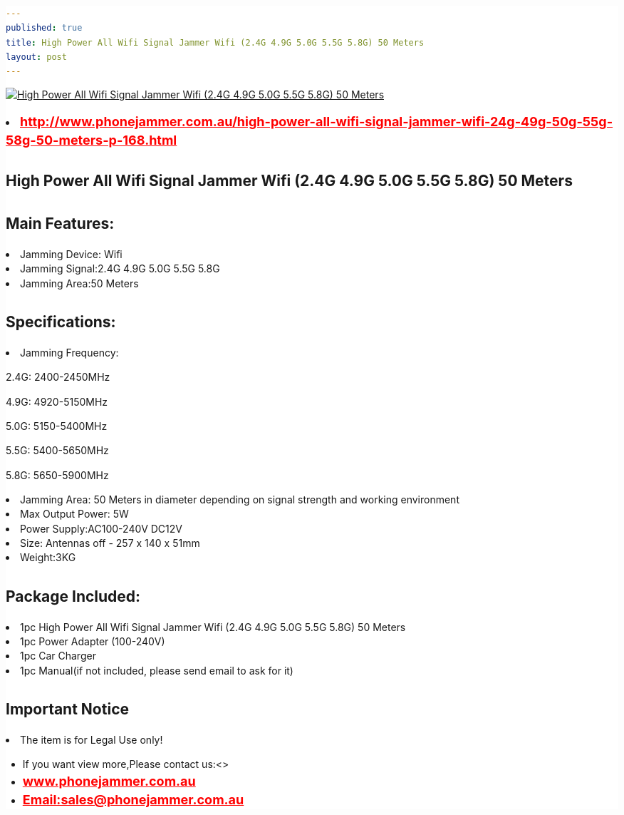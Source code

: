 ```yaml
---
published: true
title: High Power All Wifi Signal Jammer Wifi (2.4G 4.9G 5.0G 5.5G 5.8G) 50 Meters
layout: post
---
```

<a href=" http://www.phonejammer.com.au/high-power-all-wifi-signal-jammer-wifi-24g-49g-50g-55g-58g-50-meters-p-168.html " title=" High Power All Wifi Signal Jammer Wifi (2.4G 4.9G 5.0G 5.5G 5.8G) 50 Meters "><img src=" http://www.phonejammer.com.au/images/jammera/auwifijammer150629006.jpg " alt=" High Power All Wifi Signal Jammer Wifi (2.4G 4.9G 5.0G 5.5G 5.8G) 50 Meters " width="100%" height="100%" /></a>

<li><a href=http://www.phonejammer.com.au/high-power-all-wifi-signal-jammer-wifi-24g-49g-50g-55g-58g-50-meters-p-168.html"  title="http://www.phonejammer.com.au/high-power-all-wifi-signal-jammer-wifi-24g-49g-50g-55g-58g-50-meters-p-168.html" style="font-size:18px; font-weight:bold; color:#F00;"> http://www.phonejammer.com.au/high-power-all-wifi-signal-jammer-wifi-24g-49g-50g-55g-58g-50-meters-p-168.html</a></li>

<div class="product-tabs-content" id="product_tabs_description_contents">
          <div class="std"> <h2>High Power All Wifi Signal Jammer Wifi (2.4G 4.9G 5.0G 5.5G 5.8G) 50 Meters </h2><h2>Main Features:</h2><li>Jamming Device: Wifi</li><li>Jamming Signal:2.4G 4.9G 5.0G 5.5G 5.8G</li><li>Jamming Area:50 Meters</li><h2>Specifications:</h2><li>Jamming Frequency:<p>2.4G: 2400-2450MHz</p><p>4.9G: 4920-5150MHz</p><p>5.0G:   5150-5400MHz</p><p>5.5G: 5400-5650MHz</p><p>5.8G: 5650-5900MHz</p><li>Jamming Area: 50 Meters in diameter depending on signal strength and working environment</li><li>Max Output Power: 5W</li><li>Power Supply:AC100-240V  DC12V</li><li>Size: Antennas off - 257 x 140 x 51mm</li><li>Weight:3KG</li><h2>Package Included:</h2><li>1pc High Power All Wifi Signal Jammer Wifi (2.4G 4.9G 5.0G 5.5G 5.8G) 50 Meters</li><li>1pc Power Adapter (100-240V)</li><li>1pc Car Charger</li><li>1pc Manual(if not included, please send email to ask for it)</li><h2>Important Notice</h2><li>The item is for Legal Use only!</li><!--html--> </div> 
<ul>
<li>If you want view more,Please contact us:<>
<li><a href="www.phonejammer.com.au"  title="www.phonejammer.com.au" style="font-size:18px; font-weight:bold; color:#F00;">www.phonejammer.com.au</a></li>
<li><a href="Mailto:sales@phonejammer.com.au" style="font-size:18px; font-weight:bold; color:#F00;">Email:sales@phonejammer.com.au</a></li>
</ul>
